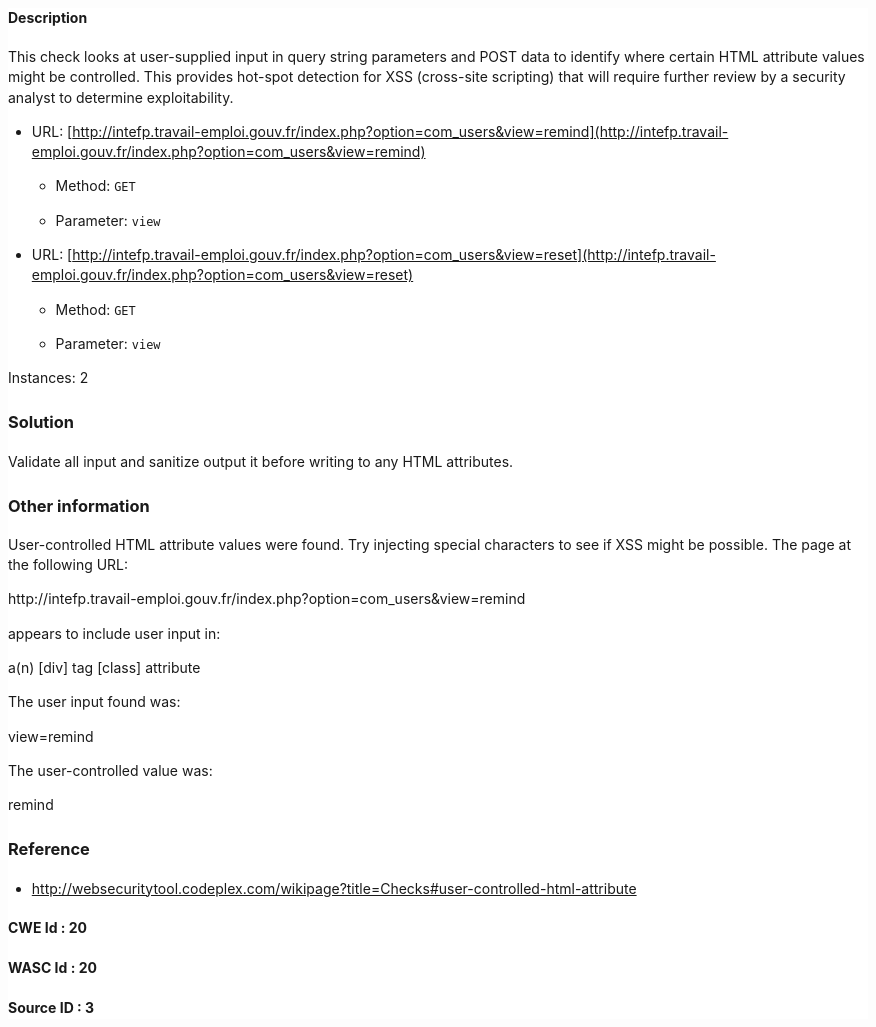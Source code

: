   
  
  
#### Description
<p>This check looks at user-supplied input in query string parameters and POST data to identify where certain HTML attribute values might be controlled. This provides hot-spot detection for XSS (cross-site scripting) that will require further review by a security analyst to determine exploitability.</p>
  
  
  
* URL: [http://intefp.travail-emploi.gouv.fr/index.php?option=com_users&view=remind](http://intefp.travail-emploi.gouv.fr/index.php?option=com_users&view=remind)
  
  
  * Method: `GET`
  
  
  * Parameter: `view`
  
  
  
  
* URL: [http://intefp.travail-emploi.gouv.fr/index.php?option=com_users&view=reset](http://intefp.travail-emploi.gouv.fr/index.php?option=com_users&view=reset)
  
  
  * Method: `GET`
  
  
  * Parameter: `view`
  
  
  
  
Instances: 2
  
### Solution
<p>Validate all input and sanitize output it before writing to any HTML attributes.</p>
  
### Other information
<p>User-controlled HTML attribute values were found. Try injecting special characters to see if XSS might be possible. The page at the following URL:</p><p></p><p>http://intefp.travail-emploi.gouv.fr/index.php?option=com_users&view=remind</p><p></p><p>appears to include user input in: </p><p></p><p>a(n) [div] tag [class] attribute </p><p></p><p>The user input found was:</p><p>view=remind</p><p></p><p>The user-controlled value was:</p><p>remind</p>
  
### Reference
* http://websecuritytool.codeplex.com/wikipage?title=Checks#user-controlled-html-attribute

  
#### CWE Id : 20
  
#### WASC Id : 20
  
#### Source ID : 3
